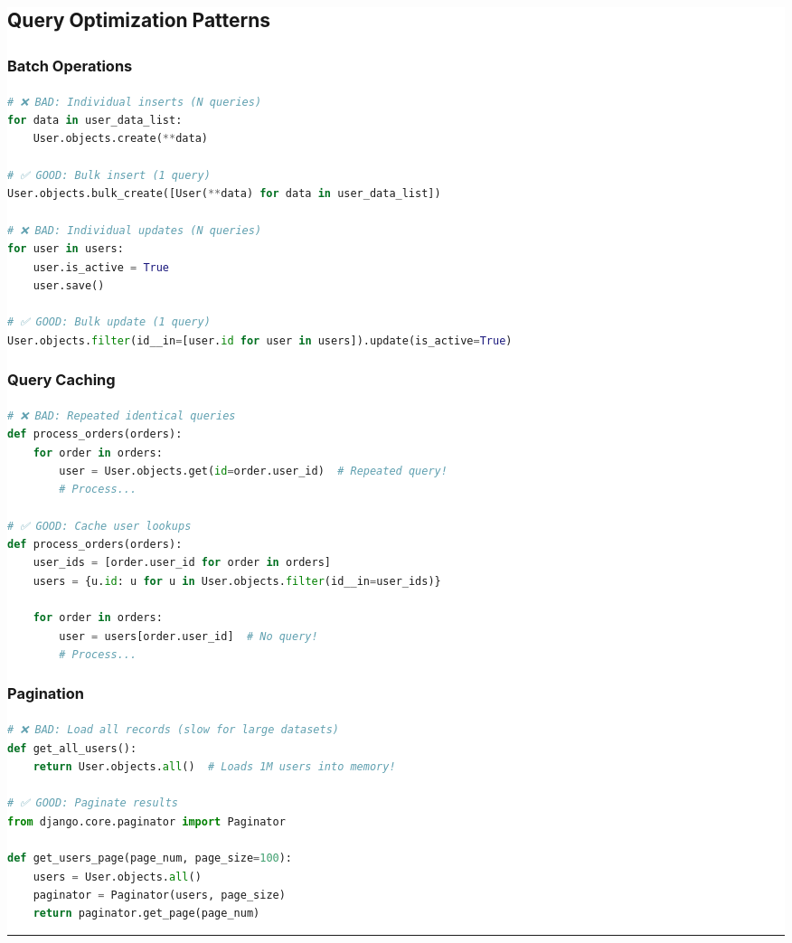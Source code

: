 ## Query Optimization Patterns

### Batch Operations

```python
# ❌ BAD: Individual inserts (N queries)
for data in user_data_list:
    User.objects.create(**data)

# ✅ GOOD: Bulk insert (1 query)
User.objects.bulk_create([User(**data) for data in user_data_list])

# ❌ BAD: Individual updates (N queries)
for user in users:
    user.is_active = True
    user.save()

# ✅ GOOD: Bulk update (1 query)
User.objects.filter(id__in=[user.id for user in users]).update(is_active=True)
```

### Query Caching

```python
# ❌ BAD: Repeated identical queries
def process_orders(orders):
    for order in orders:
        user = User.objects.get(id=order.user_id)  # Repeated query!
        # Process...

# ✅ GOOD: Cache user lookups
def process_orders(orders):
    user_ids = [order.user_id for order in orders]
    users = {u.id: u for u in User.objects.filter(id__in=user_ids)}

    for order in orders:
        user = users[order.user_id]  # No query!
        # Process...
```

### Pagination

```python
# ❌ BAD: Load all records (slow for large datasets)
def get_all_users():
    return User.objects.all()  # Loads 1M users into memory!

# ✅ GOOD: Paginate results
from django.core.paginator import Paginator

def get_users_page(page_num, page_size=100):
    users = User.objects.all()
    paginator = Paginator(users, page_size)
    return paginator.get_page(page_num)
```

---